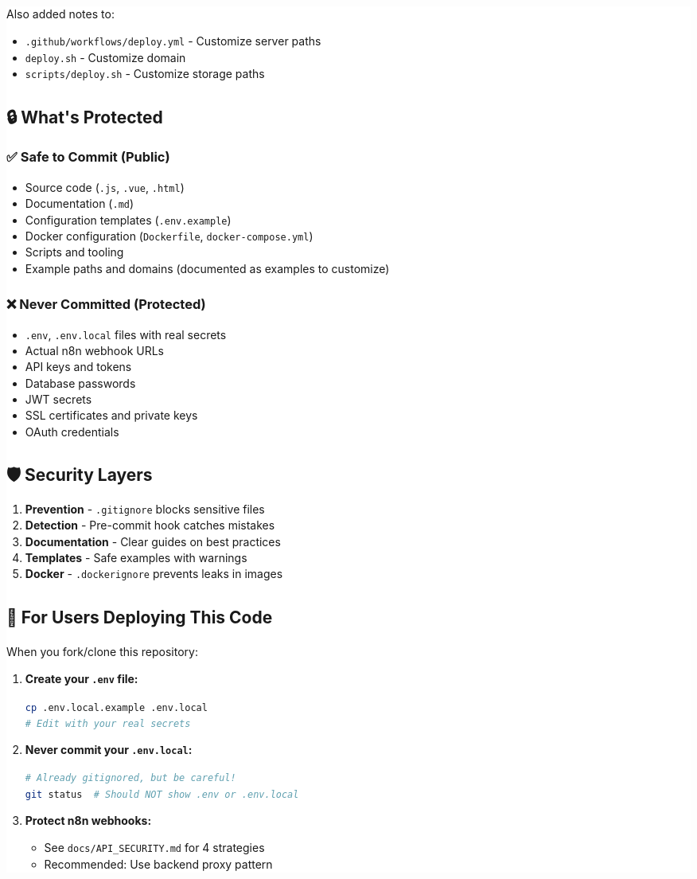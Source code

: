 Also added notes to:
- `.github/workflows/deploy.yml` - Customize server paths
- `deploy.sh` - Customize domain
- `scripts/deploy.sh` - Customize storage paths

## 🔒 What's Protected

### ✅ Safe to Commit (Public)
- Source code (`.js`, `.vue`, `.html`)
- Documentation (`.md`)
- Configuration templates (`.env.example`)
- Docker configuration (`Dockerfile`, `docker-compose.yml`)
- Scripts and tooling
- Example paths and domains (documented as examples to customize)

### ❌ Never Committed (Protected)
- `.env`, `.env.local` files with real secrets
- Actual n8n webhook URLs
- API keys and tokens
- Database passwords
- JWT secrets
- SSL certificates and private keys
- OAuth credentials

## 🛡️ Security Layers

1. **Prevention** - `.gitignore` blocks sensitive files
2. **Detection** - Pre-commit hook catches mistakes
3. **Documentation** - Clear guides on best practices
4. **Templates** - Safe examples with warnings
5. **Docker** - `.dockerignore` prevents leaks in images

## 🚀 For Users Deploying This Code

When you fork/clone this repository:

1. **Create your `.env` file:**
   ```bash
   cp .env.local.example .env.local
   # Edit with your real secrets
   ```

2. **Never commit your `.env.local`:**
   ```bash
   # Already gitignored, but be careful!
   git status  # Should NOT show .env or .env.local
   ```

3. **Protect n8n webhooks:**
   - See `docs/API_SECURITY.md` for 4 strategies
   - Recommended: Use backend proxy pattern
